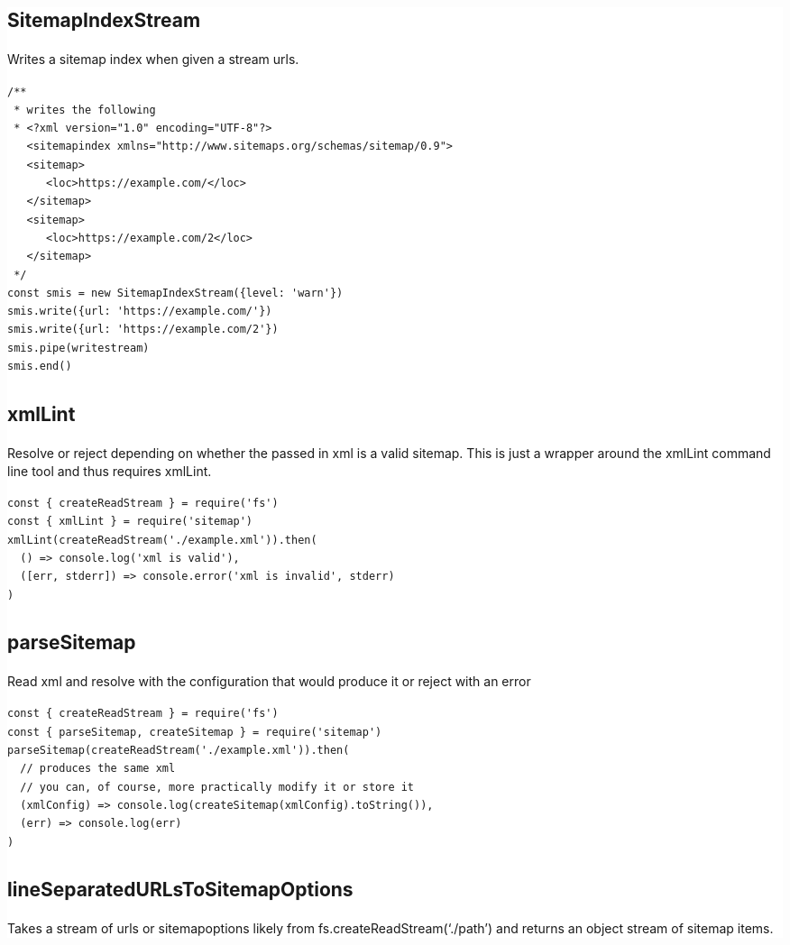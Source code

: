 SitemapIndexStream
------------------

Writes a sitemap index when given a stream urls.

    /**
     * writes the following
     * <?xml version="1.0" encoding="UTF-8"?>
       <sitemapindex xmlns="http://www.sitemaps.org/schemas/sitemap/0.9">
       <sitemap>
          <loc>https://example.com/</loc>
       </sitemap>
       <sitemap>
          <loc>https://example.com/2</loc>
       </sitemap>
     */
    const smis = new SitemapIndexStream({level: 'warn'})
    smis.write({url: 'https://example.com/'})
    smis.write({url: 'https://example.com/2'})
    smis.pipe(writestream)
    smis.end()

xmlLint
-------

Resolve or reject depending on whether the passed in xml is a valid sitemap. This is just a wrapper around the xmlLint command line tool and thus requires xmlLint.

    const { createReadStream } = require('fs')
    const { xmlLint } = require('sitemap')
    xmlLint(createReadStream('./example.xml')).then(
      () => console.log('xml is valid'),
      ([err, stderr]) => console.error('xml is invalid', stderr)
    )

parseSitemap
------------

Read xml and resolve with the configuration that would produce it or reject with an error

    const { createReadStream } = require('fs')
    const { parseSitemap, createSitemap } = require('sitemap')
    parseSitemap(createReadStream('./example.xml')).then(
      // produces the same xml
      // you can, of course, more practically modify it or store it
      (xmlConfig) => console.log(createSitemap(xmlConfig).toString()),
      (err) => console.log(err)
    )

lineSeparatedURLsToSitemapOptions
---------------------------------

Takes a stream of urls or sitemapoptions likely from fs.createReadStream(‘./path’) and returns an object stream of sitemap items.
